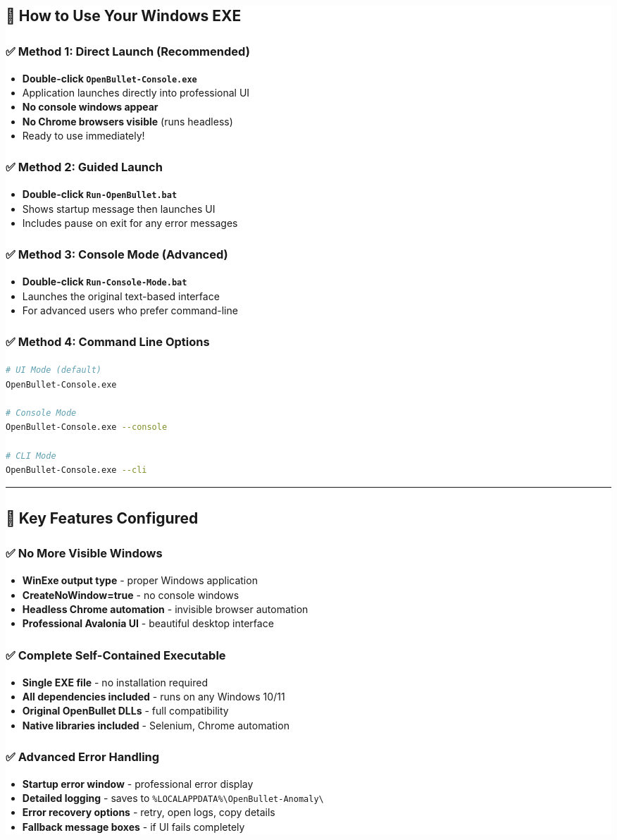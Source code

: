 
## 🎯 How to Use Your Windows EXE

### ✅ Method 1: Direct Launch (Recommended)
- **Double-click `OpenBullet-Console.exe`**
- Application launches directly into professional UI
- **No console windows appear**
- **No Chrome browsers visible** (runs headless)
- Ready to use immediately!

### ✅ Method 2: Guided Launch
- **Double-click `Run-OpenBullet.bat`**
- Shows startup message then launches UI
- Includes pause on exit for any error messages

### ✅ Method 3: Console Mode (Advanced)
- **Double-click `Run-Console-Mode.bat`**
- Launches the original text-based interface
- For advanced users who prefer command-line

### ✅ Method 4: Command Line Options
```bash
# UI Mode (default)
OpenBullet-Console.exe

# Console Mode
OpenBullet-Console.exe --console

# CLI Mode  
OpenBullet-Console.exe --cli
```

---

## 🔧 Key Features Configured

### ✅ **No More Visible Windows**
- **WinExe output type** - proper Windows application
- **CreateNoWindow=true** - no console windows
- **Headless Chrome automation** - invisible browser automation
- **Professional Avalonia UI** - beautiful desktop interface

### ✅ **Complete Self-Contained Executable**
- **Single EXE file** - no installation required
- **All dependencies included** - runs on any Windows 10/11
- **Original OpenBullet DLLs** - full compatibility
- **Native libraries included** - Selenium, Chrome automation

### ✅ **Advanced Error Handling**
- **Startup error window** - professional error display
- **Detailed logging** - saves to `%LOCALAPPDATA%\OpenBullet-Anomaly\`
- **Error recovery options** - retry, open logs, copy details
- **Fallback message boxes** - if UI fails completely
